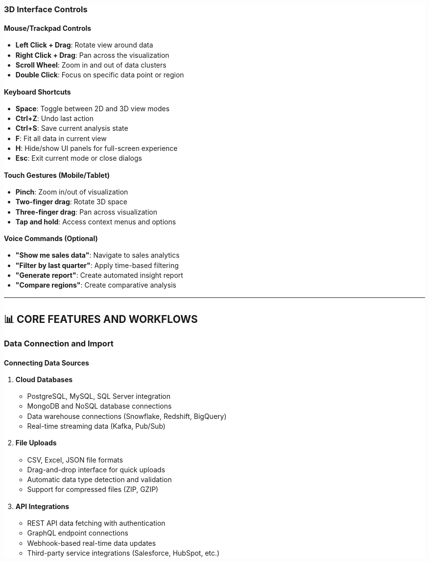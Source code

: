 ### 3D Interface Controls

**Mouse/Trackpad Controls**
- **Left Click + Drag**: Rotate view around data
- **Right Click + Drag**: Pan across the visualization
- **Scroll Wheel**: Zoom in and out of data clusters
- **Double Click**: Focus on specific data point or region

**Keyboard Shortcuts**
- **Space**: Toggle between 2D and 3D view modes
- **Ctrl+Z**: Undo last action
- **Ctrl+S**: Save current analysis state
- **F**: Fit all data in current view
- **H**: Hide/show UI panels for full-screen experience
- **Esc**: Exit current mode or close dialogs

**Touch Gestures (Mobile/Tablet)**
- **Pinch**: Zoom in/out of visualization
- **Two-finger drag**: Rotate 3D space
- **Three-finger drag**: Pan across visualization
- **Tap and hold**: Access context menus and options

**Voice Commands (Optional)**
- **"Show me sales data"**: Navigate to sales analytics
- **"Filter by last quarter"**: Apply time-based filtering
- **"Generate report"**: Create automated insight report
- **"Compare regions"**: Create comparative analysis

---

## 📊 CORE FEATURES AND WORKFLOWS

### Data Connection and Import

**Connecting Data Sources**

1. **Cloud Databases**
   - PostgreSQL, MySQL, SQL Server integration
   - MongoDB and NoSQL database connections
   - Data warehouse connections (Snowflake, Redshift, BigQuery)
   - Real-time streaming data (Kafka, Pub/Sub)

2. **File Uploads**
   - CSV, Excel, JSON file formats
   - Drag-and-drop interface for quick uploads
   - Automatic data type detection and validation
   - Support for compressed files (ZIP, GZIP)

3. **API Integrations**
   - REST API data fetching with authentication
   - GraphQL endpoint connections
   - Webhook-based real-time data updates
   - Third-party service integrations (Salesforce, HubSpot, etc.)
